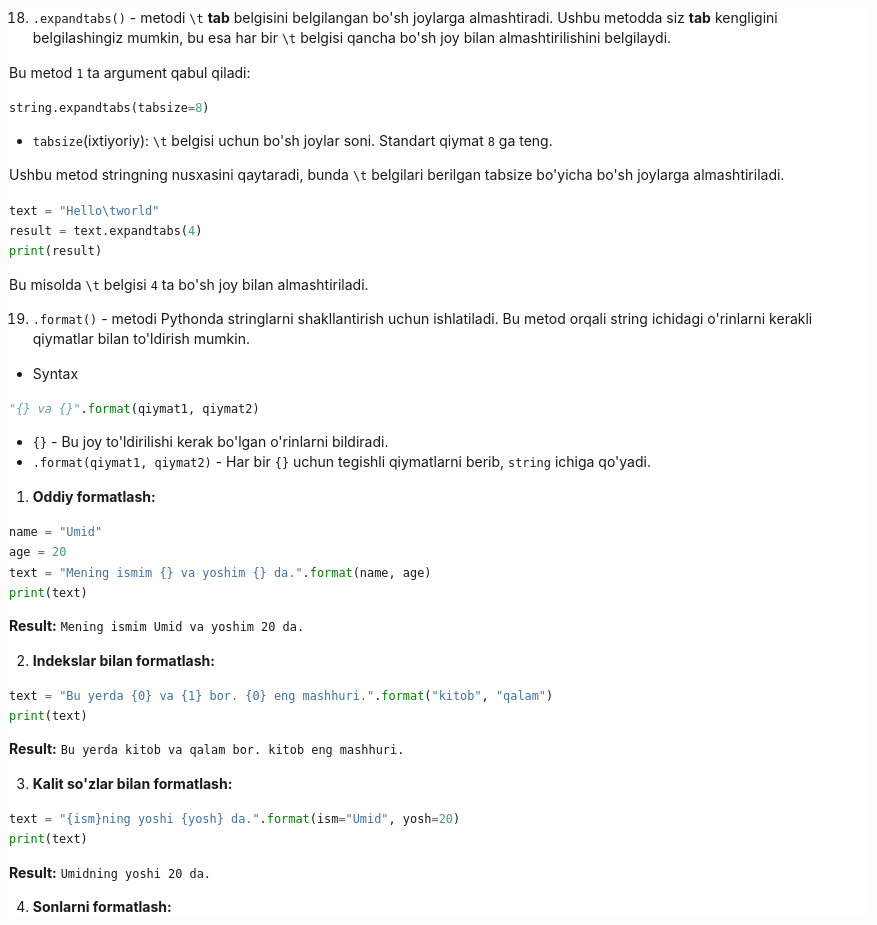 18. `.expandtabs()` - metodi `\t` **tab** belgisini belgilangan bo'sh joylarga almashtiradi. Ushbu metodda siz **tab** kengligini belgilashingiz mumkin, bu esa har bir `\t` belgisi qancha bo'sh joy bilan almashtirilishini belgilaydi.

Bu metod `1` ta argument qabul qiladi: 

```python
string.expandtabs(tabsize=8)
```

- `tabsize`(ixtiyoriy): `\t` belgisi uchun bo'sh joylar soni. Standart qiymat `8` ga teng.

Ushbu metod stringning nusxasini qaytaradi, bunda `\t` belgilari berilgan tabsize bo'yicha bo'sh joylarga almashtiriladi.

```python
text = "Hello\tworld"
result = text.expandtabs(4)
print(result)
```
Bu misolda `\t` belgisi `4` ta bo'sh joy bilan almashtiriladi.

19. `.format()` - metodi Pythonda stringlarni shakllantirish uchun ishlatiladi. Bu metod orqali string ichidagi o'rinlarni kerakli qiymatlar bilan to'ldirish mumkin.

- Syntax
```python
"{} va {}".format(qiymat1, qiymat2)
```
- `{}` - Bu joy to'ldirilishi kerak bo'lgan o'rinlarni bildiradi.
- `.format(qiymat1, qiymat2)` - Har bir `{}` uchun tegishli qiymatlarni berib, `string` ichiga qo'yadi.

1. **Oddiy formatlash:**

```python
name = "Umid"
age = 20
text = "Mening ismim {} va yoshim {} da.".format(name, age)
print(text)
```
**Result:** `Mening ismim Umid va yoshim 20 da.`

2. **Indekslar bilan formatlash:**

```python
text = "Bu yerda {0} va {1} bor. {0} eng mashhuri.".format("kitob", "qalam")
print(text)
```
**Result:** `Bu yerda kitob va qalam bor. kitob eng mashhuri.`

3. **Kalit so'zlar bilan formatlash:**

```python
text = "{ism}ning yoshi {yosh} da.".format(ism="Umid", yosh=20)
print(text)
```
**Result:** `Umidning yoshi 20 da.`

4. **Sonlarni formatlash:**
